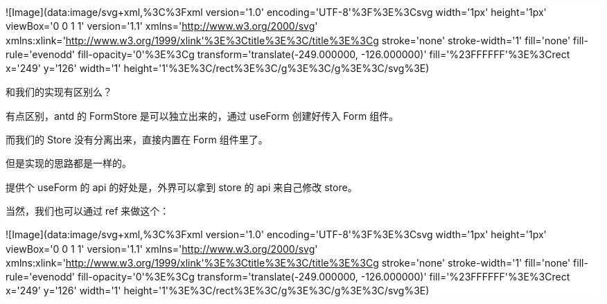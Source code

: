 ![Image](data:image/svg+xml,%3C%3Fxml version='1.0' encoding='UTF-8'%3F%3E%3Csvg width='1px' height='1px' viewBox='0 0 1 1' version='1.1' xmlns='http://www.w3.org/2000/svg' xmlns:xlink='http://www.w3.org/1999/xlink'%3E%3Ctitle%3E%3C/title%3E%3Cg stroke='none' stroke-width='1' fill='none' fill-rule='evenodd' fill-opacity='0'%3E%3Cg transform='translate(-249.000000, -126.000000)' fill='%23FFFFFF'%3E%3Crect x='249' y='126' width='1' height='1'%3E%3C/rect%3E%3C/g%3E%3C/g%3E%3C/svg%3E)

和我们的实现有区别么？

有点区别，antd 的 FormStore 是可以独立出来的，通过 useForm 创建好传入 Form 组件。

而我们的 Store 没有分离出来，直接内置在 Form 组件里了。

但是实现的思路都是一样的。

提供个 useForm 的 api 的好处是，外界可以拿到 store 的 api 来自己修改 store。

当然，我们也可以通过 ref 来做这个：

![Image](data:image/svg+xml,%3C%3Fxml version='1.0' encoding='UTF-8'%3F%3E%3Csvg width='1px' height='1px' viewBox='0 0 1 1' version='1.1' xmlns='http://www.w3.org/2000/svg' xmlns:xlink='http://www.w3.org/1999/xlink'%3E%3Ctitle%3E%3C/title%3E%3Cg stroke='none' stroke-width='1' fill='none' fill-rule='evenodd' fill-opacity='0'%3E%3Cg transform='translate(-249.000000, -126.000000)' fill='%23FFFFFF'%3E%3Crect x='249' y='126' width='1' height='1'%3E%3C/rect%3E%3C/g%3E%3C/g%3E%3C/svg%3E)

```
```